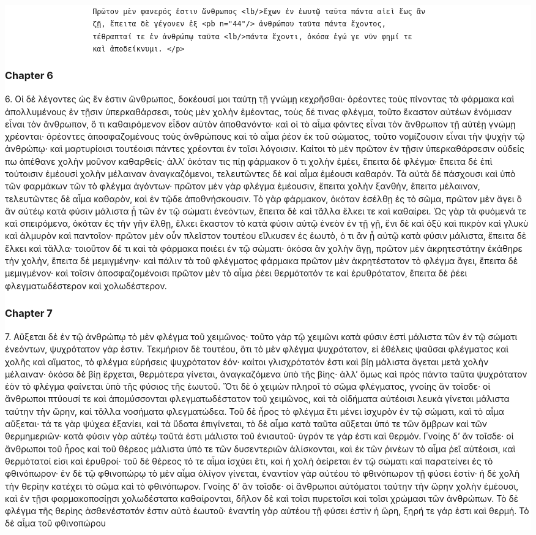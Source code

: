                         Πρῶτον μὲν φανερός ἐστιν ὥνθρωπος <lb/>ἔχων ἐν ἑωυτῷ ταῦτα πάντα αἰεὶ ἕως ἂν
                        ζῇ, ἔπειτα δὲ γέγονεν ἐξ <pb n="44"/> ἀνθρώπου ταῦτα πάντα ἔχοντος,
                        τέθραπταί τε ἐν ἀνθρώπῳ ταῦτα <lb/>πάντα ἔχοντι, ὁκόσα ἐγώ γε νῦν φημί τε
                        καὶ ἀποδείκνυμι. </p>


### Chapter 6

<p>6. Οἱ δὲ λέγοντες ὡς ἕν ἐστιν ὥνθρωπος, δοκέουσί μοι ταύτῃ τῇ <lb/>γνώμῃ
                        κεχρῆσθαι· ὁρέοντες τοὺς πίνοντας τὰ φάρμακα καὶ ἀπολλυμένους <lb/>ἐν τῇσιν
                        ὑπερκαθάρσεσι, τοὺς μὲν χολὴν ἐμέοντας, τοὺς δέ <lb/>τινας φλέγμα, τοῦτο
                        ἕκαστον αὐτέων ἐνόμισαν εἶναι τὸν ἄνθρωπον, <lb/>ὅ τι καθαιρόμενον εἶδον
                        αὐτὸν ἀποθανόντα· καὶ οἱ τὸ αἷμα φάντες <lb/>εἶναι τὸν ἄνθρωπον τῇ αὐτέῃ
                        γνώμῃ χρέονται· ὁρέοντες ἀποσφαζομένους <lb/>τοὺς ἀνθρώπους καὶ τὸ αἷμα ῥέον
                        ἐκ τοῦ σώματος, τοῦτο νομίζουσιν <lb/>εἶναι τὴν ψυχὴν τῷ ἀνθρώπῳ· καὶ
                        μαρτυρίοισι τουτέοισι <lb/>πάντες χρέονται ἐν τοῖσι λόγοισιν. Καίτοι τὸ μὲν
                        πρῶτον ἐν τῇσιν <lb/>ὑπερκαθάρσεσιν οὐδείς πω ἀπέθανε χολὴν μοῦνον
                        καθαρθείς· ἀλλ’ <lb/>ὁκόταν τις πίῃ φάρμακον ὅ τι χολὴν ἐμέει, <lb/>ἔπειτα
                        δὲ φλέγμα· ἔπειτα δὲ ἐπὶ τούτοισιν ἐμέουσί χολὴν μέλαιναν
                        <lb/>ἀναγκαζόμενοι, τελευτῶντες δὲ καὶ αἷμα ἐμέουσι καθαρόν. Τὰ <lb/>αὐτὰ δὲ
                        πάσχουσι καὶ ὑπὸ τῶν φαρμάκων τῶν τὸ φλέγμα ἀγόντων· <lb/>πρῶτον μὲν γὰρ
                        φλέγμα ἐμέουσιν, ἔπειτα χολὴν ξανθὴν, ἔπειτα μέλαιναν, <lb/>τελευτῶντες δὲ
                        αἷμα καθαρὸν, καὶ ἐν τῷδε ἀποθνήσκουσιν. Τὸ <lb/>γὰρ φάρμακον, ὁκόταν ἐσέλθῃ
                        ἐς τὸ σῶμα, πρῶτον μὲν ἄγει ὃ ἂν αὐτέῳ <lb/>κατὰ φύσιν μάλιστα ᾖ τῶν ἐν τῷ
                        σώματι ἐνεόντων, ἔπειτα δὲ <lb/>καὶ τἄλλα ἕλκει τε καὶ καθαίρει. Ὡς γὰρ τὰ
                        φυόμενά τε καὶ σπειρόμενα, <lb/>ὁκόταν ἐς τὴν γῆν ἔλθῃ, ἕλκει ἕκαστον τὸ
                        κατὰ φύσιν αὐτῷ <lb/>ἐνεὸν ἐν τῇ γῇ, ἔνι δὲ καὶ ὀξὺ καὶ πικρὸν καὶ γλυκὺ καὶ
                        ἁλμυρὸν <pb n="46"/> καὶ παντοῖον· πρῶτον μὲν οὖν πλεῖστον τουτέου εἵλκυσεν
                        ἐς ἑωυτὸ, ὁ <lb/>τι ἂν ᾖ αὐτῷ κατὰ φύσιν μάλιστα, ἔπειτα δὲ ἕλκει καὶ τἄλλα·
                        τοιοῦτον <lb/>δέ τι καὶ τὰ φάρμακα ποιέει ἐν τῷ σώματι· ὁκόσα ἂν χολὴν ἄγῃ,
                        <lb/>πρῶτον μὲν ἀκρητεστάτην ἐκάθηρε τὴν χολὴν, ἔπειτα δὲ μεμιγμένην·
                        <lb/>καὶ πάλιν τὰ τοῦ φλέγματος φάρμακα πρῶτον μὲν ἀκρητέστατον <lb/>τὸ
                        φλέγμα ἄγει, ἔπειτα δὲ μεμιγμένον· καὶ τοῖσιν ἀποσφαζομένοισι <lb/>πρῶτον
                        μὲν τὸ αἷμα ῥέει θερμότατόν τε καὶ ἐρυθρότατον, ἔπειτα <lb/>δὲ ῥέει
                        φλεγματωδέστερον καὶ χολωδέστερον. </p>


### Chapter 7

<p>7. Αὔξεται δὲ ἐν τῷ ἀνθρώπῳ τὸ μὲν φλέγμα τοῦ χειμῶνος· <lb/>τοῦτο γὰρ τῷ
                        χειμῶνι κατὰ φύσιν ἐστὶ μάλιστα τῶν ἐν τῷ σώματι <lb/>ἐνεόντων, ψυχρότατον
                        γάρ ἐστιν. Τεκμήριον δὲ τουτέου, ὅτι τὸ μὲν <lb/>φλέγμα ψυχρότατον, εἰ
                        ἐθέλεις ψαῦσαι φλέγματος καὶ χολῆς καὶ αἵματος, <lb/>τὸ φλέγμα εὑρήσεις
                        ψυχρότατον ἐόν· καίτοι γλισχρότατόν ἐστι <lb/>καὶ βίῃ μάλιστα ἄγεται μετὰ
                        χολὴν μέλαιναν· ὁκόσα δὲ βίῃ ἔρχεται, <lb/>θερμότερα γίνεται, ἀναγκαζόμενα
                        ὑπὸ τῆς βίης· ἀλλ’ ὅμως <lb/>καὶ πρὸς πάντα ταῦτα ψυχρότατον ἐὸν τὸ φλέγμα
                        φαίνεται ὑπὸ <lb/>τῆς φύσιος τῆς ἑωυτοῦ. Ὅτι δὲ ὁ χειμὼν πληροῖ τὸ σῶμα
                        φλέγματος, <lb/>γνοίης ἂν τοῖσδε· οἱ ἄνθρωποι πτύουσί τε καὶ ἀπομύσσονται
                        φλεγματωδέστατον <lb/>τοῦ χειμῶνος, καὶ τὰ οἰδήματα αὐτέοισι λευκὰ γίνεται
                        <lb/>μάλιστα ταύτην τὴν ὥρην, καὶ τἄλλα νοσήματα φλεγματώδεα. Τοῦ <lb/>δὲ
                        ἦρος τὸ φλέγμα ἔτι μένει ἰσχυρὸν ἐν τῷ σώματι, καὶ τὸ αἷμα αὔξεται· <lb/>τά
                        τε γὰρ ψύχεα ἐξανίει, καὶ τὰ ὕδατα ἐπιγίνεται, τὸ δὲ αἷμα <pb n="48"/> κατὰ
                        ταῦτα αὔξεται ὑπό τε τῶν ὄμβρων καὶ τῶν θερμημεριῶν· <lb/>κατὰ φύσιν γὰρ
                        αὐτέῳ ταῦτά ἐστι μάλιστα τοῦ ἐνιαυτοῦ· ὑγρόν τε <lb/>γάρ ἐστι καὶ θερμόν.
                        Γνοίης δ’ ἂν τοῖσδε· οἱ ἄνθρωποι τοῦ ἦρος καὶ <lb/>τοῦ θέρεος μάλιστα ὑπό τε
                        τῶν δυσεντεριῶν ἁλίσκονται, καὶ ἐκ <lb/>τῶν ῥινέων τὸ αἷμα ῥεῖ αὐτέοισι, καὶ
                        θερμότατοί εἰσι καὶ ἐρυθροί· <lb/>τοῦ δὲ θέρεος τό τε αἷμα ἰσχύει ἔτι, καὶ ἡ
                        χολὴ ἀείρεται ἐν τῷ <lb/>σώματι καὶ παρατείνει ἐς τὸ φθινόπωρον· ἐν δὲ τῷ
                        φθινοπώρῳ τὸ <lb/>μὲν αἷμα ὀλίγον γίνεται, ἐναντίον γὰρ αὐτέου τὸ φθινόπωρον
                        τῇ φύσει <lb/>ἐστίν· ἡ δὲ χολὴ τὴν θερίην κατέχει τὸ σῶμα καὶ τὸ φθινόπωρον.
                        <lb/>Γνοίης δ’ ἂν τοῖσδε· οἱ ἄνθρωποι αὐτόματοι ταύτην τὴν ὥρην χολὴν
                        <lb/>ἐμέουσι, καὶ ἐν τῇσι φαρμακοποσίῃσι χολωδέστατα καθαίρονται, <lb/>δῆλον
                        δὲ καὶ τοῖσι πυρετοῖσι καὶ τοῖσι χρώμασι τῶν ἀνθρώπων. Τὸ <lb/>δὲ φλέγμα τῆς
                        θερίης ἀσθενέστατόν ἐστιν αὐτὸ ἑωυτοῦ· ἐναντίη γὰρ <lb/>αὐτέου τῇ φύσει
                        ἐστὶν ἡ ὥρη, ξηρή τε γάρ ἐστι καὶ θερμή. Τὸ δὲ <lb/>αἷμα τοῦ φθινοπώρου